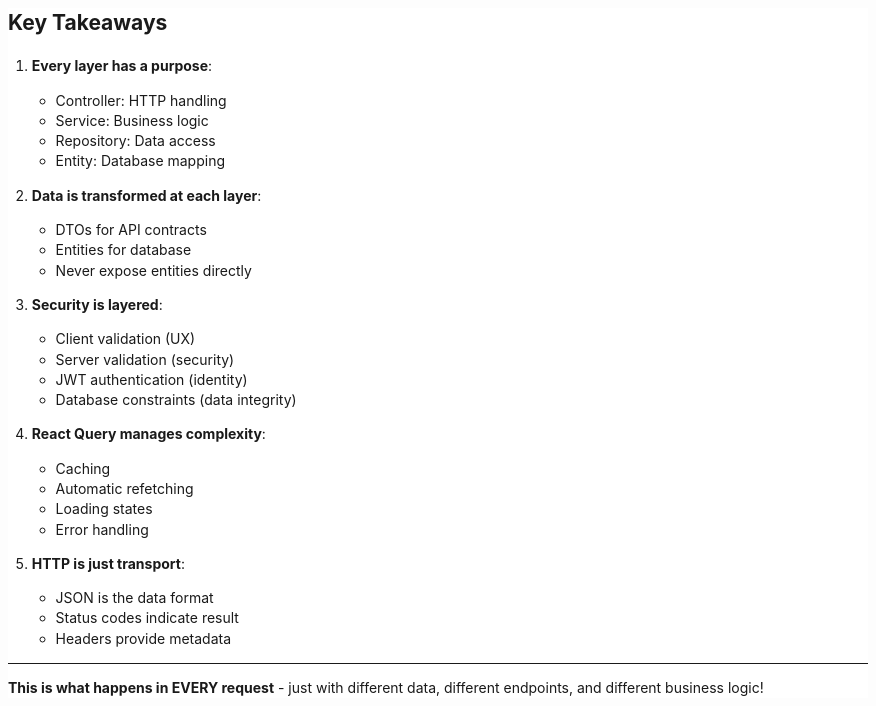 ## Key Takeaways

1. **Every layer has a purpose**:
   - Controller: HTTP handling
   - Service: Business logic
   - Repository: Data access
   - Entity: Database mapping

2. **Data is transformed at each layer**:
   - DTOs for API contracts
   - Entities for database
   - Never expose entities directly

3. **Security is layered**:
   - Client validation (UX)
   - Server validation (security)
   - JWT authentication (identity)
   - Database constraints (data integrity)

4. **React Query manages complexity**:
   - Caching
   - Automatic refetching
   - Loading states
   - Error handling

5. **HTTP is just transport**:
   - JSON is the data format
   - Status codes indicate result
   - Headers provide metadata

---

**This is what happens in EVERY request** - just with different data, different endpoints, and different business logic!
